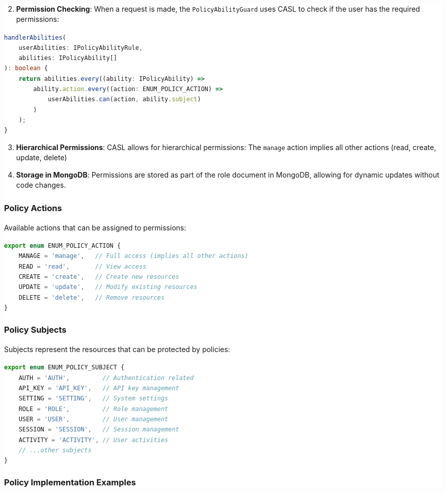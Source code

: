 2. **Permission Checking**: When a request is made, the `PolicyAbilityGuard` uses CASL to check if the user has the required permissions:

```typescript
handlerAbilities(
    userAbilities: IPolicyAbilityRule,
    abilities: IPolicyAbility[]
): boolean {
    return abilities.every((ability: IPolicyAbility) =>
        ability.action.every((action: ENUM_POLICY_ACTION) =>
            userAbilities.can(action, ability.subject)
        )
    );
}
```

3. **Hierarchical Permissions**: CASL allows for hierarchical permissions:
  The `manage` action implies all other actions (read, create, update, delete)

4. **Storage in MongoDB**: Permissions are stored as part of the role document in MongoDB, allowing for dynamic updates without code changes.

### Policy Actions

Available actions that can be assigned to permissions:

```typescript
export enum ENUM_POLICY_ACTION {
    MANAGE = 'manage',   // Full access (implies all other actions)
    READ = 'read',       // View access
    CREATE = 'create',   // Create new resources
    UPDATE = 'update',   // Modify existing resources
    DELETE = 'delete',   // Remove resources
}
```

### Policy Subjects

Subjects represent the resources that can be protected by policies:

```typescript
export enum ENUM_POLICY_SUBJECT {
    AUTH = 'AUTH',         // Authentication related
    API_KEY = 'API_KEY',   // API key management
    SETTING = 'SETTING',   // System settings
    ROLE = 'ROLE',         // Role management
    USER = 'USER',         // User management
    SESSION = 'SESSION',   // Session management
    ACTIVITY = 'ACTIVITY', // User activities
    // ...other subjects
}
```

### Policy Implementation Examples
